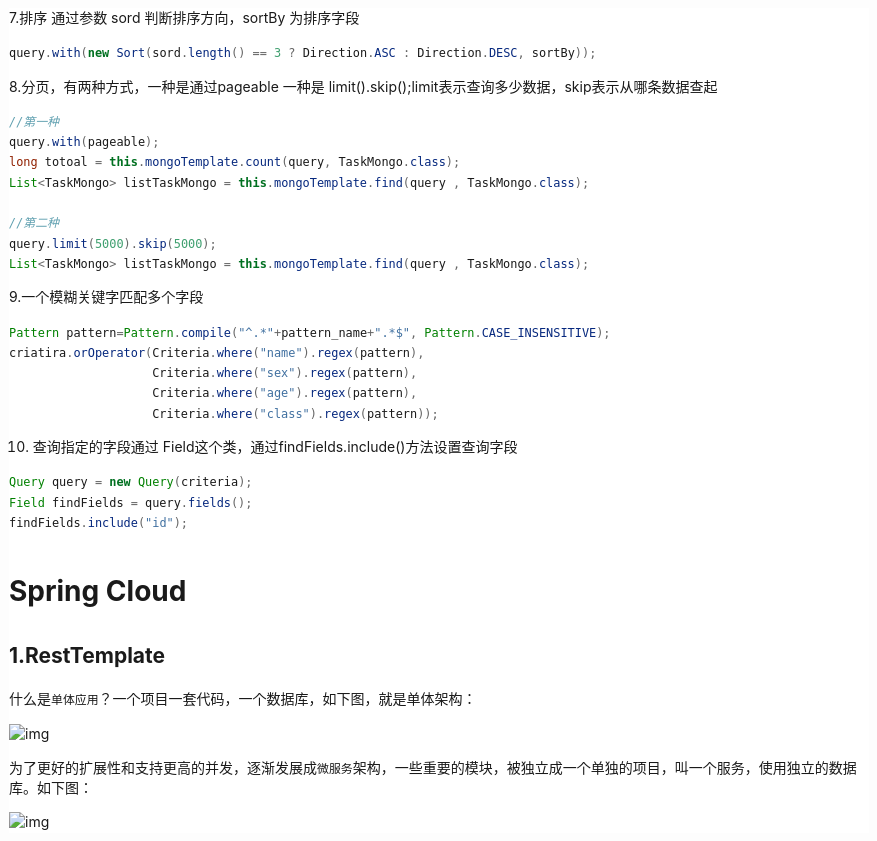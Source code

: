 7.排序 通过参数 sord 判断排序方向，sortBy 为排序字段

```java
query.with(new Sort(sord.length() == 3 ? Direction.ASC : Direction.DESC, sortBy));
```

8.分页，有两种方式，一种是通过pageable 一种是 limit().skip();limit表示查询多少数据，skip表示从哪条数据查起

```java
//第一种
query.with(pageable);
long totoal = this.mongoTemplate.count(query, TaskMongo.class);
List<TaskMongo> listTaskMongo = this.mongoTemplate.find(query , TaskMongo.class);

//第二种
query.limit(5000).skip(5000);
List<TaskMongo> listTaskMongo = this.mongoTemplate.find(query , TaskMongo.class);
```

9.一个模糊关键字匹配多个字段

```java
Pattern pattern=Pattern.compile("^.*"+pattern_name+".*$", Pattern.CASE_INSENSITIVE);
criatira.orOperator(Criteria.where("name").regex(pattern),
                    Criteria.where("sex").regex(pattern),
                    Criteria.where("age").regex(pattern), 
                    Criteria.where("class").regex(pattern));
```

10. 查询指定的字段通过 Field这个类，通过findFields.include()方法设置查询字段

```java
Query query = new Query(criteria);
Field findFields = query.fields();
findFields.include("id");
```

 

# Spring Cloud



## 1.RestTemplate



什么是`单体应用`？一个项目一套代码，一个数据库，如下图，就是单体架构：



![img](https://raw.githubusercontent.com/1993884953/PicGo-Photo/master/PigCo/202303181137586.png!l)





为了更好的扩展性和支持更高的并发，逐渐发展成`微服务`架构，一些重要的模块，被独立成一个单独的项目，叫一个服务，使用独立的数据库。如下图：



![img](https://raw.githubusercontent.com/1993884953/PicGo-Photo/master/PigCo/202303181137864.png!l)
